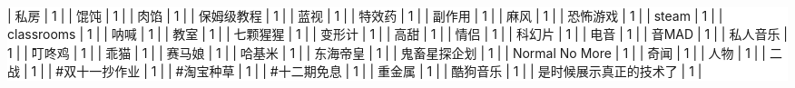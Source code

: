 | 私房 | 1 |
| 馄饨 | 1 |
| 肉馅 | 1 |
| 保姆级教程 | 1 |
| 蓝视 | 1 |
| 特效药 | 1 |
| 副作用 | 1 |
| 麻风 | 1 |
| 恐怖游戏 | 1 |
| steam | 1 |
| classrooms | 1 |
| 呐喊 | 1 |
| 教室 | 1 |
| 七颗猩猩 | 1 |
| 变形计 | 1 |
| 高甜 | 1 |
| 情侣 | 1 |
| 科幻片 | 1 |
| 电音 | 1 |
| 音MAD | 1 |
| 私人音乐 | 1 |
| 叮咚鸡 | 1 |
| 乖猫 | 1 |
| 赛马娘 | 1 |
| 哈基米 | 1 |
| 东海帝皇 | 1 |
| 鬼畜星探企划 | 1 |
| Normal No More | 1 |
| 奇闻 | 1 |
| 人物 | 1 |
| 二战 | 1 |
| #双十一抄作业 | 1 |
| #淘宝种草 | 1 |
| #十二期免息 | 1 |
| 重金属 | 1 |
| 酷狗音乐 | 1 |
| 是时候展示真正的技术了 | 1 |